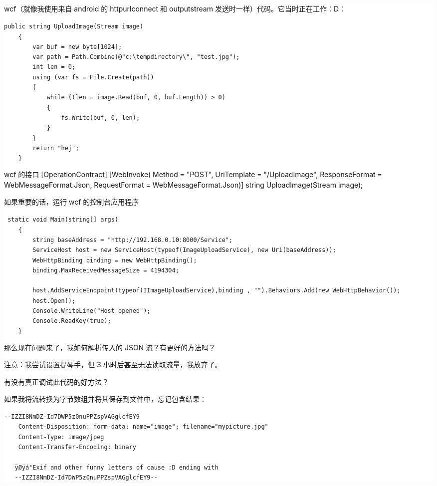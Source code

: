 wcf（就像我使用来自 android 的 httpurlconnect 和 outputstream 发送时一样）代码。它当时正在工作：D：

```
public string UploadImage(Stream image)
    {
        var buf = new byte[1024];
        var path = Path.Combine(@"c:\tempdirectory\", "test.jpg");
        int len = 0;
        using (var fs = File.Create(path))
        {
            while ((len = image.Read(buf, 0, buf.Length)) > 0)
            {
                fs.Write(buf, 0, len);
            }
        }
        return "hej";
    } 
```

wcf 的接口 [OperationContract] [WebInvoke( Method = "POST", UriTemplate = "/UploadImage", ResponseFormat = WebMessageFormat.Json, RequestFormat = WebMessageFormat.Json)] string UploadImage(Stream image);

如果重要的话，运行 wcf 的控制台应用程序

```
 static void Main(string[] args)
    {
        string baseAddress = "http://192.168.0.10:8000/Service";
        ServiceHost host = new ServiceHost(typeof(ImageUploadService), new Uri(baseAddress));
        WebHttpBinding binding = new WebHttpBinding();
        binding.MaxReceivedMessageSize = 4194304;

        host.AddServiceEndpoint(typeof(IImageUploadService),binding , "").Behaviors.Add(new WebHttpBehavior());
        host.Open();
        Console.WriteLine("Host opened");
        Console.ReadKey(true);
    } 
```

那么现在问题来了，我如何解析传入的 JSON 流？有更好的方法吗？

注意：我尝试设置提琴手，但 3 小时后甚至无法读取流量，我放弃了。

有没有真正调试此代码的好方法？

如果我将流转换为字节数组并将其保存到文件中，忘记包含结果：

```
--IZZI8NmDZ-Id7DWP5z0nuPPZspVAGglcfEY9
    Content-Disposition: form-data; name="image"; filename="mypicture.jpg"
    Content-Type: image/jpeg
    Content-Transfer-Encoding: binary

   ÿØÿá°Exif and other funny letters of cause :D ending with
   --IZZI8NmDZ-Id7DWP5z0nuPPZspVAGglcfEY9-- 
```
